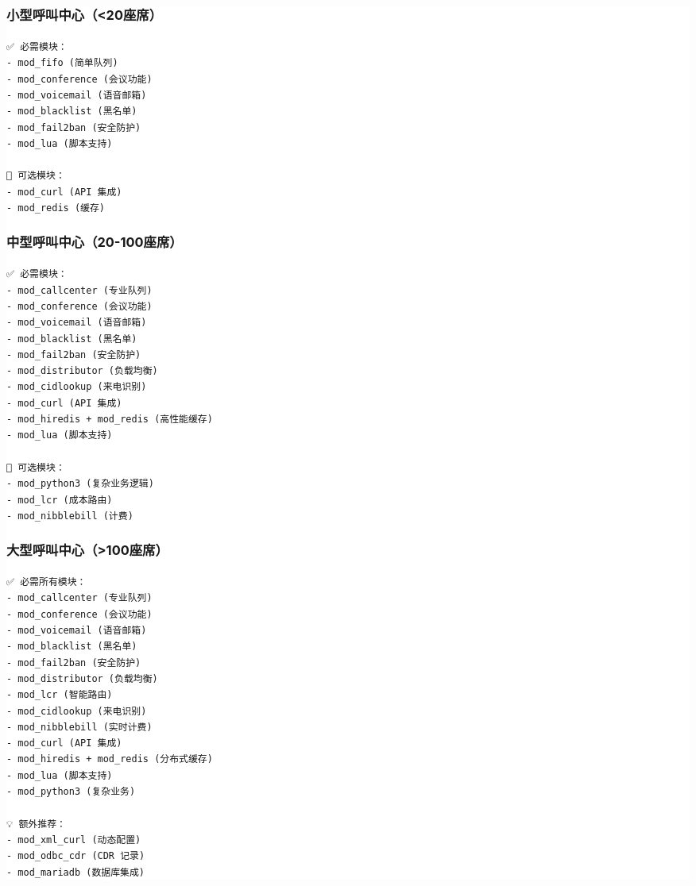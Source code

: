 ### 小型呼叫中心（<20座席）
```
✅ 必需模块：
- mod_fifo (简单队列)
- mod_conference (会议功能)
- mod_voicemail (语音邮箱)
- mod_blacklist (黑名单)
- mod_fail2ban (安全防护)
- mod_lua (脚本支持)

🔄 可选模块：
- mod_curl (API 集成)
- mod_redis (缓存)
```

### 中型呼叫中心（20-100座席）
```
✅ 必需模块：
- mod_callcenter (专业队列)
- mod_conference (会议功能)
- mod_voicemail (语音邮箱)
- mod_blacklist (黑名单)
- mod_fail2ban (安全防护)
- mod_distributor (负载均衡)
- mod_cidlookup (来电识别)
- mod_curl (API 集成)
- mod_hiredis + mod_redis (高性能缓存)
- mod_lua (脚本支持)

🔄 可选模块：
- mod_python3 (复杂业务逻辑)
- mod_lcr (成本路由)
- mod_nibblebill (计费)
```

### 大型呼叫中心（>100座席）
```
✅ 必需所有模块：
- mod_callcenter (专业队列)
- mod_conference (会议功能)
- mod_voicemail (语音邮箱)
- mod_blacklist (黑名单)
- mod_fail2ban (安全防护)
- mod_distributor (负载均衡)
- mod_lcr (智能路由)
- mod_cidlookup (来电识别)
- mod_nibblebill (实时计费)
- mod_curl (API 集成)
- mod_hiredis + mod_redis (分布式缓存)
- mod_lua (脚本支持)
- mod_python3 (复杂业务)

💡 额外推荐：
- mod_xml_curl (动态配置)
- mod_odbc_cdr (CDR 记录)
- mod_mariadb (数据库集成)
```
